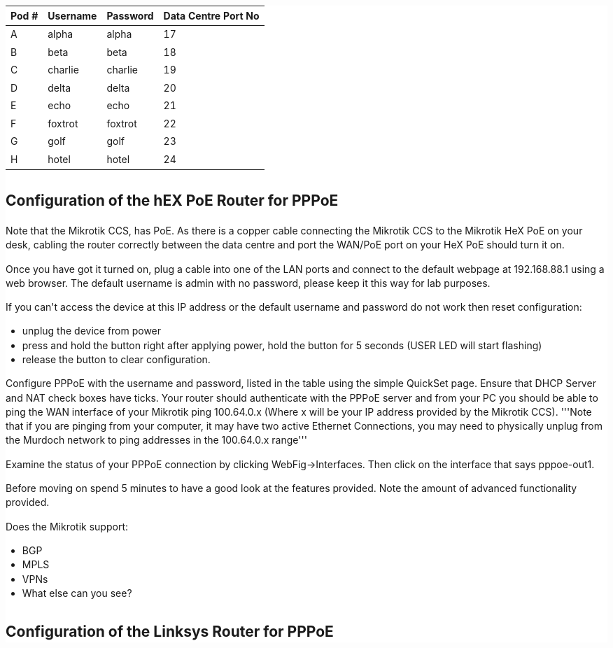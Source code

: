 | Pod # | Username | Password | Data Centre Port No |
|-------|----------|----------|---------------------|
| A     | alpha    | alpha    | 17                  |
| B     | beta     | beta     | 18                  |
| C     | charlie  | charlie  | 19                  |
| D     | delta    | delta    | 20                  |
| E     | echo     | echo     | 21                  |
| F     | foxtrot  | foxtrot  | 22                  |
| G     | golf     | golf     | 23                  |
| H     | hotel    | hotel    | 24                  |


## Configuration of the hEX PoE Router for PPPoE ##

Note that the Mikrotik CCS, has PoE. As there is a copper cable connecting the Mikrotik CCS to the Mikrotik HeX PoE on your desk, cabling the router correctly between the data centre and port the WAN/PoE port on your HeX PoE should turn it on.

Once you have got it turned on, plug a cable into one of the LAN ports and connect to the default webpage at 192.168.88.1 using a web browser. The default username is admin with no password, please keep it this way for lab purposes. 

If you can't access the device at this IP address or the default username and password do not work then reset configuration:
* unplug the device from power
* press and hold the button right after applying power, hold the button for 5 seconds (USER LED will start flashing)
* release the button to clear configuration.

Configure PPPoE with the username and password, listed in the table using the simple QuickSet page. Ensure that DHCP Server and NAT check boxes have ticks. Your router should authenticate with the PPPoE server and from your PC you should be able to ping the WAN interface of your Mikrotik ping 100.64.0.x (Where x will be your IP address provided by the Mikrotik CCS). '''Note that if you are pinging from your computer, it may have two active Ethernet Connections, you may need to physically unplug from the Murdoch network to ping addresses in the 100.64.0.x range'''

Examine the status of your PPPoE connection by clicking WebFig->Interfaces. Then click on the interface that says pppoe-out1.

Before moving on spend 5 minutes to have a good look at the features provided. Note the amount of advanced functionality provided.

Does the Mikrotik support:
* BGP
* MPLS
* VPNs
* What else can you see?

## Configuration of the Linksys Router for PPPoE ##
